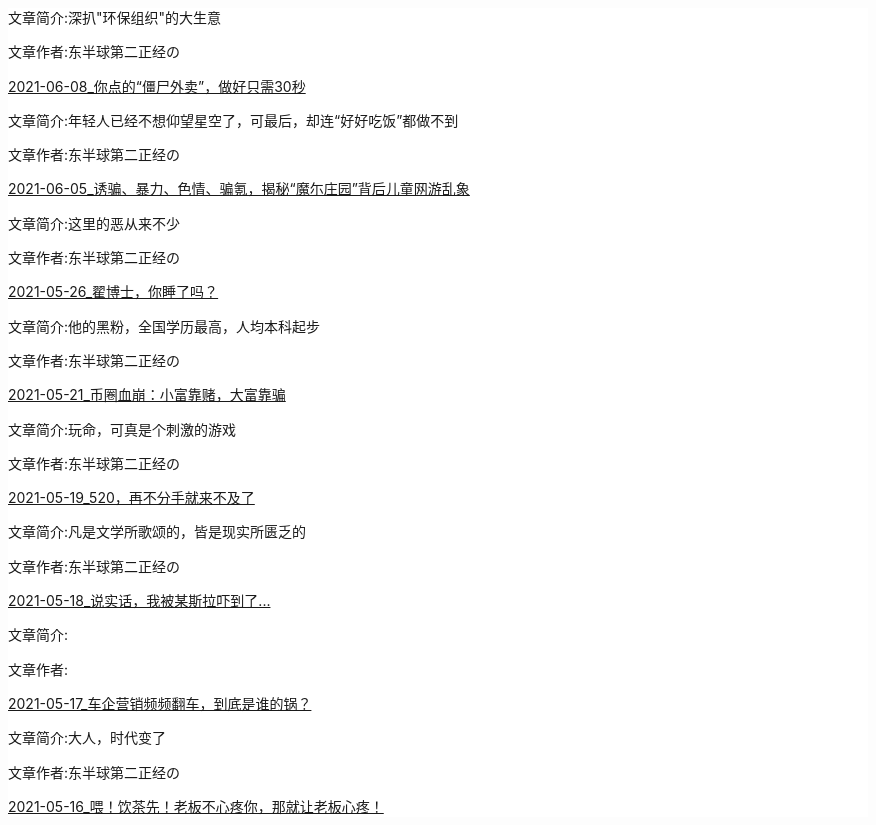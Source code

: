 文章简介:深扒&quot;环保组织&quot;的大生意

文章作者:东半球第二正经の

[2021-06-08_你点的“僵尸外卖”，做好只需30秒](http://mp.weixin.qq.com/s?__biz=MzAwNTI1NjExNA==&mid=2247490328&idx=1&sn=3afdb797e8fcc73486e9f9a762ec77ba&chksm=9b1e3dc5ac69b4d349338c81d58fa3d6a4109be682b41526491d5839892b4b2e922a9d28848e&scene=27#wechat_redirect)

文章简介:年轻人已经不想仰望星空了，可最后，却连“好好吃饭”都做不到

文章作者:东半球第二正经の

[2021-06-05_诱骗、暴力、色情、骗氪，揭秘“魔尓庄园”背后儿童网游乱象](http://mp.weixin.qq.com/s?__biz=MzAwNTI1NjExNA==&mid=2247490286&idx=1&sn=3c9508ec29f18a1460f5ba41dfac23d8&chksm=9b1e3c33ac69b52526822a05594dbe7d0a57466ce2d1f747c0ebab5c204d815bb16883eea1fd&scene=27#wechat_redirect)

文章简介:这里的恶从来不少

文章作者:东半球第二正经の

[2021-05-26_翟博士，你睡了吗？](http://mp.weixin.qq.com/s?__biz=MzAwNTI1NjExNA==&mid=2247490241&idx=1&sn=8b82a5f042c2130c370cc4c5517a6e4e&chksm=9b1e3c1cac69b50a8cf3ab259eb60eaf748ca00022d93b87049a9d9014b2d59a7f6548d1ed27&scene=27#wechat_redirect)

文章简介:他的黑粉，全国学历最高，人均本科起步

文章作者:东半球第二正经の

[2021-05-21_币圈血崩：小富靠赌，大富靠骗](http://mp.weixin.qq.com/s?__biz=MzAwNTI1NjExNA==&mid=2247490205&idx=1&sn=b78e9a1bfef76817275b5e7c8f6ae365&chksm=9b1e3c40ac69b556a68ecb9c6e177a012fa2425241c4859cfb296e384d4e54f13a959caae0d7&scene=27#wechat_redirect)

文章简介:玩命，可真是个刺激的游戏

文章作者:东半球第二正经の

[2021-05-19_520，再不分手就来不及了](http://mp.weixin.qq.com/s?__biz=MzAwNTI1NjExNA==&mid=2247490176&idx=1&sn=5a77b035f3e6b75c6f597bc28a26a1d5&chksm=9b1e3c5dac69b54b9ad46ee54ad81e9afbb4f8c7ed3ad128d1301eb6a8533eeb627b47869aba&scene=27#wechat_redirect)

文章简介:凡是文学所歌颂的，皆是现实所匮乏的

文章作者:东半球第二正经の

[2021-05-18_说实话，我被某斯拉吓到了...](http://mp.weixin.qq.com/s?__biz=MzAwNTI1NjExNA==&mid=2247490161&idx=1&sn=38b8570ec3c549bc6ad5bdd276f2cc03&chksm=9b1e3cacac69b5ba8be6314db9e04155d56be3347ab7ec842015e1139f2c5253debfeab84ce4&scene=27#wechat_redirect)

文章简介:

文章作者:

[2021-05-17_车企营销频频翻车，到底是谁的锅？](http://mp.weixin.qq.com/s?__biz=MzAwNTI1NjExNA==&mid=2247490159&idx=1&sn=0c85ac12cc412012c7b4021ce39752fe&chksm=9b1e3cb2ac69b5a4ae8ec83a7f191452dad96ac9ba215e58c6566c2bccd6c265dfd72d344acd&scene=27#wechat_redirect)

文章简介:大人，时代变了

文章作者:东半球第二正经の

[2021-05-16_喂！饮茶先！老板不心疼你，那就让老板心疼！](http://mp.weixin.qq.com/s?__biz=MzAwNTI1NjExNA==&mid=2247490158&idx=1&sn=3e52c5d57defe669e82c7acae4cec02e&chksm=9b1e3cb3ac69b5a5ec8e82f376aa1cdbee28887adcbfd1d526ee8288469b2581fffe46e60799&scene=27#wechat_redirect)
